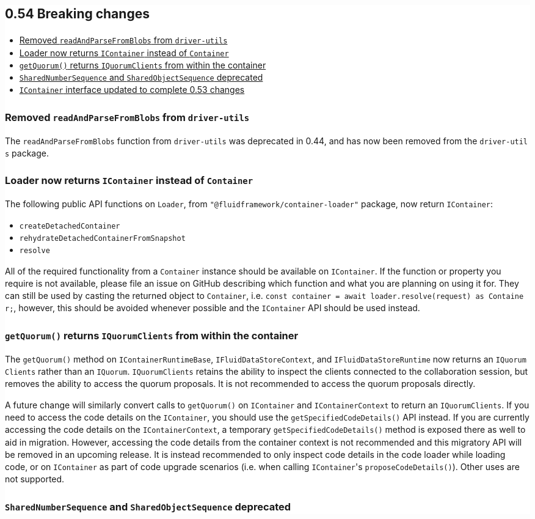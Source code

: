 
## 0.54 Breaking changes

-   [Removed `readAndParseFromBlobs` from `driver-utils`](#Removed-readAndParseFromBlobs-from-driver-utils)
-   [Loader now returns `IContainer` instead of `Container`](#Loader-now-returns-IContainer-instead-of-Container)
-   [`getQuorum()` returns `IQuorumClients` from within the container](#getQuorum-returns-IQuorumClients-from-within-the-container)
-   [`SharedNumberSequence` and `SharedObjectSequence` deprecated](#SharedNumberSequence-and-SharedObjectSequence-deprecated)
-   [`IContainer` interface updated to complete 0.53 changes](#IContainer-interface-updated-to-complete-0.53-changes)

### Removed `readAndParseFromBlobs` from `driver-utils`

The `readAndParseFromBlobs` function from `driver-utils` was deprecated in 0.44, and has now been removed from the `driver-utils` package.

### Loader now returns `IContainer` instead of `Container`

The following public API functions on `Loader`, from `"@fluidframework/container-loader"` package, now return `IContainer`:

-   `createDetachedContainer`
-   `rehydrateDetachedContainerFromSnapshot`
-   `resolve`

All of the required functionality from a `Container` instance should be available on `IContainer`. If the function or property you require is not available, please file an issue on GitHub describing which function and what you are planning on using it for. They can still be used by casting the returned object to `Container`, i.e. `const container = await loader.resolve(request) as Container;`, however, this should be avoided whenever possible and the `IContainer` API should be used instead.

### `getQuorum()` returns `IQuorumClients` from within the container

The `getQuorum()` method on `IContainerRuntimeBase`, `IFluidDataStoreContext`, and `IFluidDataStoreRuntime` now returns an `IQuorumClients` rather than an `IQuorum`. `IQuorumClients` retains the ability to inspect the clients connected to the collaboration session, but removes the ability to access the quorum proposals. It is not recommended to access the quorum proposals directly.

A future change will similarly convert calls to `getQuorum()` on `IContainer` and `IContainerContext` to return an `IQuorumClients`. If you need to access the code details on the `IContainer`, you should use the `getSpecifiedCodeDetails()` API instead. If you are currently accessing the code details on the `IContainerContext`, a temporary `getSpecifiedCodeDetails()` method is exposed there as well to aid in migration. However, accessing the code details from the container context is not recommended and this migratory API will be removed in an upcoming release. It is instead recommended to only inspect code details in the code loader while loading code, or on `IContainer` as part of code upgrade scenarios (i.e. when calling `IContainer`'s `proposeCodeDetails()`). Other uses are not supported.

### `SharedNumberSequence` and `SharedObjectSequence` deprecated
